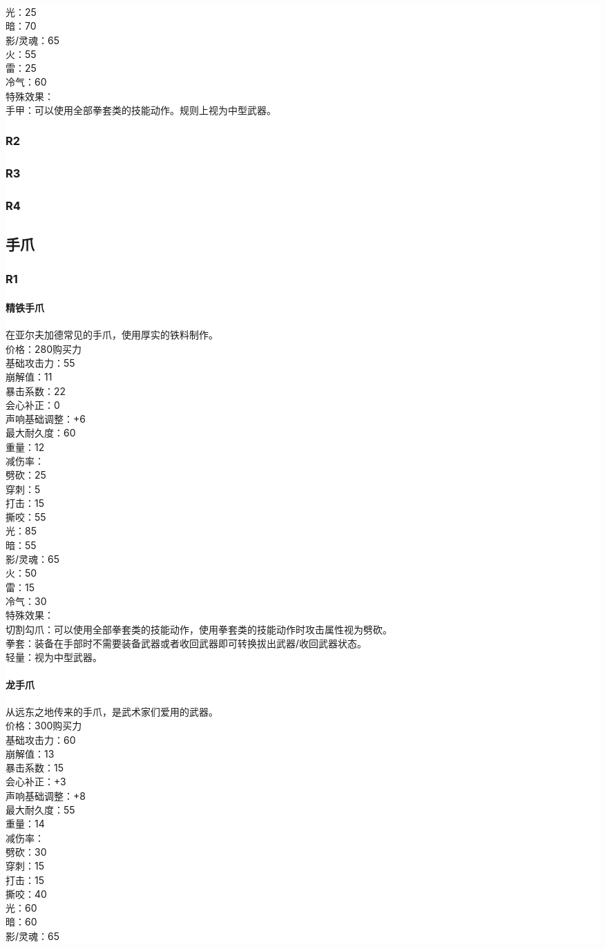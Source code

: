 光：25<br/>
暗：70<br/>
影/灵魂：65<br/>
火：55<br/>
雷：25<br/>
冷气：60<br/>
特殊效果：<br/>手甲：可以使用全部拳套类的技能动作。规则上视为中型武器。<br/>

### R2

### R3

### R4

## 手爪

### R1

#### 精铁手爪
在亚尔夫加德常见的手爪，使用厚实的铁料制作。<br/>
价格：280购买力<br/>
基础攻击力：55<br/>
崩解值：11<br/>
暴击系数：22<br/>
会心补正：0<br/>
声响基础调整：+6<br/>
最大耐久度：60<br/>
重量：12<br/>
减伤率：<br/>
劈砍：25<br/>
穿刺：5<br/>
打击：15<br/>
撕咬：55<br/>
光：85<br/>
暗：55<br/>
影/灵魂：65<br/>
火：50<br/>
雷：15<br/>
冷气：30<br/>
特殊效果：<br/>
切割勾爪：可以使用全部拳套类的技能动作，使用拳套类的技能动作时攻击属性视为劈砍。<br/>
拳套：装备在手部时不需要装备武器或者收回武器即可转换拔出武器/收回武器状态。<br/>
轻量：视为中型武器。<br/>

#### 龙手爪
从远东之地传来的手爪，是武术家们爱用的武器。<br/>
价格：300购买力<br/>
基础攻击力：60<br/>
崩解值：13<br/>
暴击系数：15<br/>
会心补正：+3<br/>
声响基础调整：+8<br/>
最大耐久度：55<br/>
重量：14<br/>
减伤率：<br/>
劈砍：30<br/>
穿刺：15<br/>
打击：15<br/>
撕咬：40<br/>
光：60<br/>
暗：60<br/>
影/灵魂：65<br/>